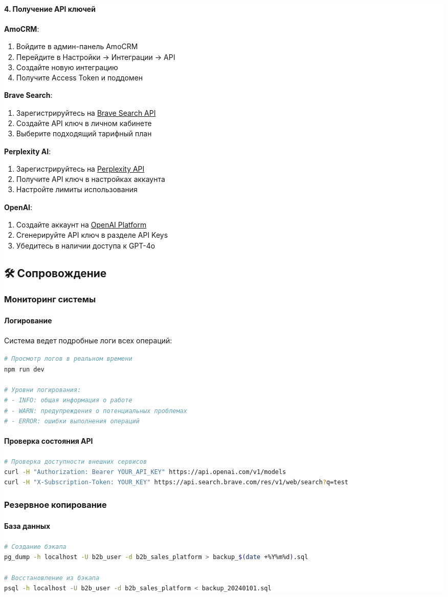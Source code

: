 #### 4. Получение API ключей

**AmoCRM**:
1. Войдите в админ-панель AmoCRM
2. Перейдите в Настройки → Интеграции → API
3. Создайте новую интеграцию
4. Получите Access Token и поддомен

**Brave Search**:
1. Зарегистрируйтесь на [Brave Search API](https://api.search.brave.com/)
2. Создайте API ключ в личном кабинете
3. Выберите подходящий тарифный план

**Perplexity AI**:
1. Зарегистрируйтесь на [Perplexity API](https://www.perplexity.ai/api)
2. Получите API ключ в настройках аккаунта
3. Настройте лимиты использования

**OpenAI**:
1. Создайте аккаунт на [OpenAI Platform](https://platform.openai.com/)
2. Сгенерируйте API ключ в разделе API Keys
3. Убедитесь в наличии доступа к GPT-4o

## 🛠️ Сопровождение

### Мониторинг системы

#### Логирование
Система ведет подробные логи всех операций:

```bash
# Просмотр логов в реальном времени
npm run dev

# Уровни логирования:
# - INFO: общая информация о работе
# - WARN: предупреждения о потенциальных проблемах  
# - ERROR: ошибки выполнения операций
```

#### Проверка состояния API
```bash
# Проверка доступности внешних сервисов
curl -H "Authorization: Bearer YOUR_API_KEY" https://api.openai.com/v1/models
curl -H "X-Subscription-Token: YOUR_KEY" https://api.search.brave.com/res/v1/web/search?q=test
```

### Резервное копирование

#### База данных
```bash
# Создание бэкапа
pg_dump -h localhost -U b2b_user -d b2b_sales_platform > backup_$(date +%Y%m%d).sql

# Восстановление из бэкапа
psql -h localhost -U b2b_user -d b2b_sales_platform < backup_20240101.sql
```
